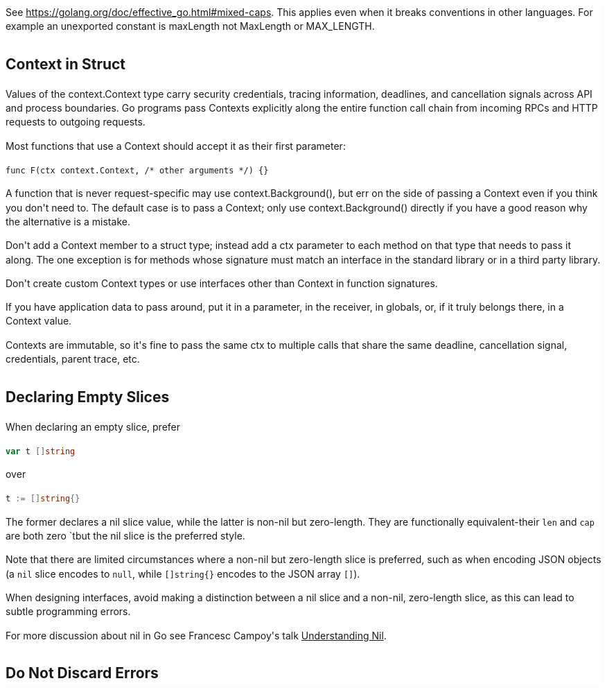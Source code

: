 See https://golang.org/doc/effective_go.html#mixed-caps. This applies even when it breaks conventions in other languages. For example an unexported constant is maxLength not MaxLength or MAX_LENGTH.


## Context in Struct

Values of the context.Context type carry security credentials, tracing information, deadlines, and cancellation signals across API and process boundaries. Go programs pass Contexts explicitly along the entire function call chain from incoming RPCs and HTTP requests to outgoing requests.

Most functions that use a Context should accept it as their first parameter:

`func F(ctx context.Context, /* other arguments */) {}`

A function that is never request-specific may use context.Background(), but err on the side of passing a Context even if you think you don't need to. The default case is to pass a Context; only use context.Background() directly if you have a good reason why the alternative is a mistake.

Don't add a Context member to a struct type; instead add a ctx parameter to each method on that type that needs to pass it along. The one exception is for methods whose signature must match an interface in the standard library or in a third party library.

Don't create custom Context types or use interfaces other than Context in function signatures.

If you have application data to pass around, put it in a parameter, in the receiver, in globals, or, if it truly belongs there, in a Context value.

Contexts are immutable, so it's fine to pass the same ctx to multiple calls that share the same deadline, cancellation signal, credentials, parent trace, etc.


## Declaring Empty Slices

When declaring an empty slice, prefer

```go
var t []string
```

over

```go
t := []string{}
```

The former declares a nil slice value, while the latter is non-nil but zero-length. They are functionally equivalent-their `len` and `cap` are both zero `tbut the nil slice is the preferred style.

Note that there are limited circumstances where a non-nil but zero-length slice is preferred, such as when encoding JSON objects (a `nil` slice encodes to `null`, while `[]string{}` encodes to the JSON array `[]`).

When designing interfaces, avoid making a distinction between a nil slice and a non-nil, zero-length slice, as this can lead to subtle programming errors.

For more discussion about nil in Go see Francesc Campoy's talk [Understanding Nil](https://www.youtube.com/watch?v=ynoY2xz-F8s).


## Do Not Discard Errors
